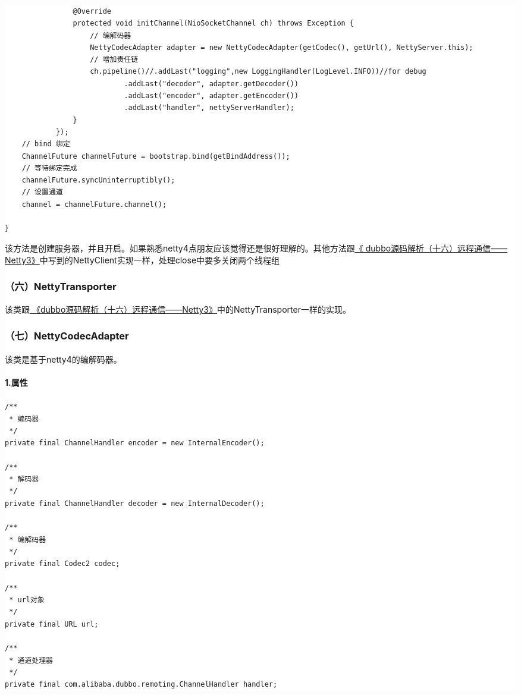 ```
                @Override
                protected void initChannel(NioSocketChannel ch) throws Exception {
                    // 编解码器
                    NettyCodecAdapter adapter = new NettyCodecAdapter(getCodec(), getUrl(), NettyServer.this);
                    // 增加责任链
                    ch.pipeline()//.addLast("logging",new LoggingHandler(LogLevel.INFO))//for debug
                            .addLast("decoder", adapter.getDecoder())
                            .addLast("encoder", adapter.getEncoder())
                            .addLast("handler", nettyServerHandler);
                }
            });
    // bind 绑定
    ChannelFuture channelFuture = bootstrap.bind(getBindAddress());
    // 等待绑定完成
    channelFuture.syncUninterruptibly();
    // 设置通道
    channel = channelFuture.channel();

}
```

该方法是创建服务器，并且开启。如果熟悉netty4点朋友应该觉得还是很好理解的。其他方法跟[《 dubbo源码解析（十六）远程通信——Netty3》](https://segmentfault.com/a/1190000017530167)中写到的NettyClient实现一样，处理close中要多关闭两个线程组

### （六）NettyTransporter

该类跟[ 《dubbo源码解析（十六）远程通信——Netty3》](https://segmentfault.com/a/1190000017530167)中的NettyTransporter一样的实现。

### （七）NettyCodecAdapter

该类是基于netty4的编解码器。

#### 1.属性

```
/**
 * 编码器
 */
private final ChannelHandler encoder = new InternalEncoder();

/**
 * 解码器
 */
private final ChannelHandler decoder = new InternalDecoder();

/**
 * 编解码器
 */
private final Codec2 codec;

/**
 * url对象
 */
private final URL url;

/**
 * 通道处理器
 */
private final com.alibaba.dubbo.remoting.ChannelHandler handler;
```
